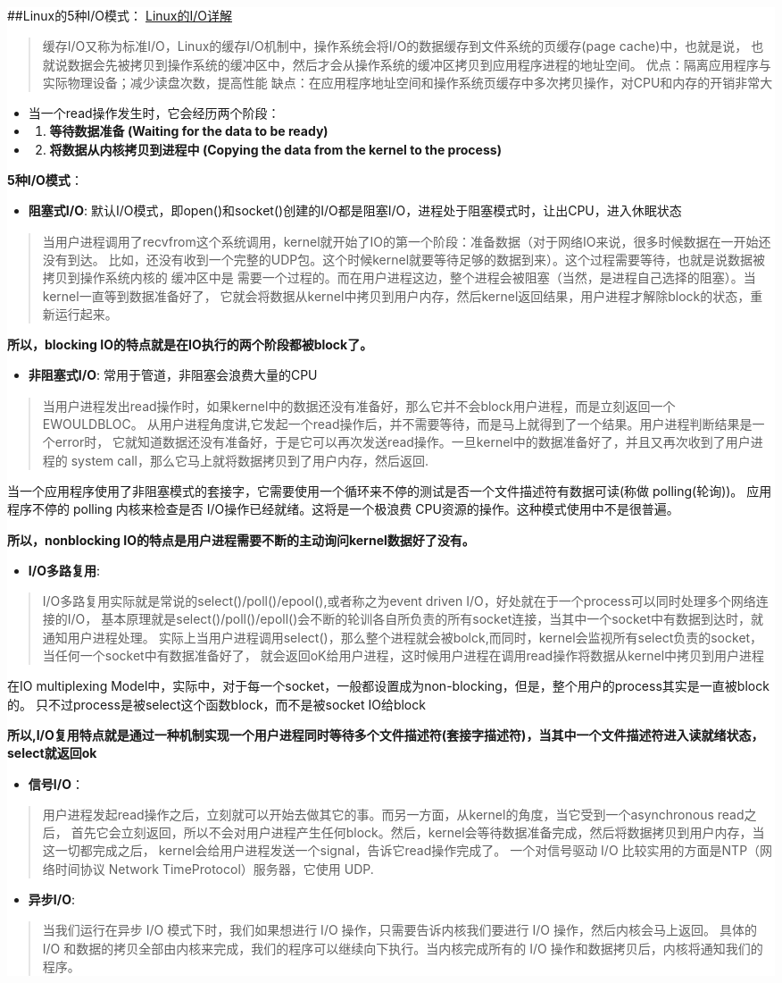 
##Linux的5种I/O模式：
[Linux的I/O详解](https://segmentfault.com/a/1190000003063859)

  > 缓存I/O又称为标准I/O，Linux的缓存I/O机制中，操作系统会将I/O的数据缓存到文件系统的页缓存(page cache)中，也就是说，
   也就说数据会先被拷贝到操作系统的缓冲区中，然后才会从操作系统的缓冲区拷贝到应用程序进程的地址空间。
   优点：隔离应用程序与实际物理设备；减少读盘次数，提高性能
   缺点：在应用程序地址空间和操作系统页缓存中多次拷贝操作，对CPU和内存的开销非常大

* 当一个read操作发生时，它会经历两个阶段：
 * 1. __等待数据准备 (Waiting for the data to be ready)__
 * 2. __将数据从内核拷贝到进程中 (Copying the data from the kernel to the process)__

__5种I/O模式__：

* __阻塞式I/O__: 默认I/O模式，即open()和socket()创建的I/O都是阻塞I/O，进程处于阻塞模式时，让出CPU，进入休眠状态  

 > 当用户进程调用了recvfrom这个系统调用，kernel就开始了IO的第一个阶段：准备数据（对于网络IO来说，很多时候数据在一开始还没有到达。
  比如，还没有收到一个完整的UDP包。这个时候kernel就要等待足够的数据到来）。这个过程需要等待，也就是说数据被拷贝到操作系统内核的
  缓冲区中是 需要一个过程的。而在用户进程这边，整个进程会被阻塞（当然，是进程自己选择的阻塞）。当kernel一直等到数据准备好了，
  它就会将数据从kernel中拷贝到用户内存，然后kernel返回结果，用户进程才解除block的状态，重新运行起来。

 __所以，blocking IO的特点就是在IO执行的两个阶段都被block了。__
 
* __非阻塞式I/O__: 常用于管道，非阻塞会浪费大量的CPU  
 
 > 当用户进程发出read操作时，如果kernel中的数据还没有准备好，那么它并不会block用户进程，而是立刻返回一个EWOULDBLOC。
   从用户进程角度讲,它发起一个read操作后，并不需要等待，而是马上就得到了一个结果。用户进程判断结果是一个error时，
   它就知道数据还没有准备好，于是它可以再次发送read操作。一旦kernel中的数据准备好了，并且又再次收到了用户进程的
   system call，那么它马上就将数据拷贝到了用户内存，然后返回.

 当一个应用程序使用了非阻塞模式的套接字，它需要使用一个循环来不停的测试是否一个文件描述符有数据可读(称做 polling(轮询))。
 应用程序不停的 polling 内核来检查是否 I/O操作已经就绪。这将是一个极浪费 CPU资源的操作。这种模式使用中不是很普遍。
 
 __所以，nonblocking IO的特点是用户进程需要不断的主动询问kernel数据好了没有。__

* __I/O多路复用__:  

 > I/O多路复用实际就是常说的select()/poll()/epool(),或者称之为event driven I/O，好处就在于一个process可以同时处理多个网络连接的I/O，
  基本原理就是select()/poll()/epoll()会不断的轮训各自所负责的所有socket连接，当其中一个socket中有数据到达时，就通知用户进程处理。
  实际上当用户进程调用select()，那么整个进程就会被bolck,而同时，kernel会监视所有select负责的socket，当任何一个socket中有数据准备好了，
  就会返回oK给用户进程，这时候用户进程在调用read操作将数据从kernel中拷贝到用户进程
 
 在IO multiplexing Model中，实际中，对于每一个socket，一般都设置成为non-blocking，但是，整个用户的process其实是一直被block的。
 只不过process是被select这个函数block，而不是被socket IO给block

 __所以,I/O复用特点就是通过一种机制实现一个用户进程同时等待多个文件描述符(套接字描述符)，当其中一个文件描述符进入读就绪状态，select就返回ok__
 
* __信号I/O__：  

 > 用户进程发起read操作之后，立刻就可以开始去做其它的事。而另一方面，从kernel的角度，当它受到一个asynchronous read之后，
   首先它会立刻返回，所以不会对用户进程产生任何block。然后，kernel会等待数据准备完成，然后将数据拷贝到用户内存，当这一切都完成之后，
   kernel会给用户进程发送一个signal，告诉它read操作完成了。
   一个对信号驱动 I/O 比较实用的方面是NTP（网络时间协议 Network TimeProtocol）服务器，它使用 UDP.

* __异步I/O__:  

 > 当我们运行在异步 I/O 模式下时，我们如果想进行 I/O 操作，只需要告诉内核我们要进行 I/O 操作，然后内核会马上返回。
 具体的 I/O 和数据的拷贝全部由内核来完成，我们的程序可以继续向下执行。当内核完成所有的 I/O 操作和数据拷贝后，内核将通知我们的程序。
 